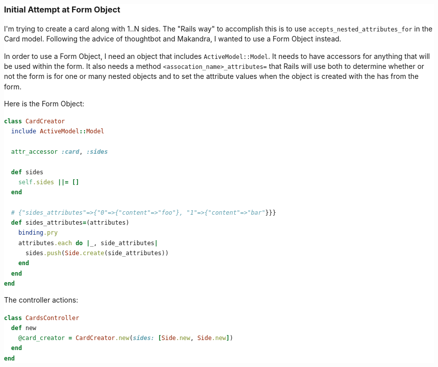 ### Initial Attempt at Form Object

I'm trying to create a card along with 1..N sides. The "Rails way" to accomplish this is to use `accepts_nested_attributes_for` in the Card model. Following the advice of thoughtbot and Makandra, I wanted to use a Form Object instead.

In order to use a Form Object, I need an object that includes `ActiveModel::Model`. It needs to have accessors for anything that will be used within the form. It also needs a method `<assocation_name>_attributes=` that Rails will use both to determine whether or not the form is for one or many nested objects and to set the attribute values when the object is created with the has from the form.

Here is the Form Object:

```ruby
class CardCreator
  include ActiveModel::Model

  attr_accessor :card, :sides

  def sides
    self.sides ||= []
  end

  # {"sides_attributes"=>{"0"=>{"content"=>"foo"}, "1"=>{"content"=>"bar"}}}
  def sides_attributes=(attributes)
    binding.pry
    attributes.each do |_, side_attributes|
      sides.push(Side.create(side_attributes))
    end
  end
end
```

The controller actions:

```ruby
class CardsController
  def new
    @card_creator = CardCreator.new(sides: [Side.new, Side.new])
  end
end
```
